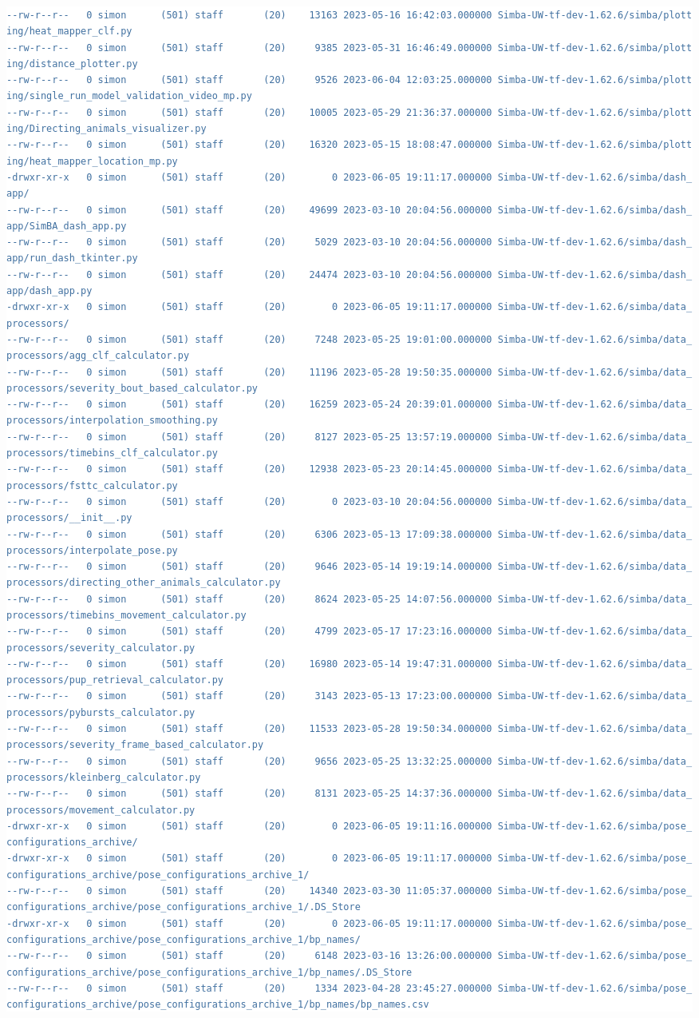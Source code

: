 ```diff
--rw-r--r--   0 simon      (501) staff       (20)    13163 2023-05-16 16:42:03.000000 Simba-UW-tf-dev-1.62.6/simba/plotting/heat_mapper_clf.py
--rw-r--r--   0 simon      (501) staff       (20)     9385 2023-05-31 16:46:49.000000 Simba-UW-tf-dev-1.62.6/simba/plotting/distance_plotter.py
--rw-r--r--   0 simon      (501) staff       (20)     9526 2023-06-04 12:03:25.000000 Simba-UW-tf-dev-1.62.6/simba/plotting/single_run_model_validation_video_mp.py
--rw-r--r--   0 simon      (501) staff       (20)    10005 2023-05-29 21:36:37.000000 Simba-UW-tf-dev-1.62.6/simba/plotting/Directing_animals_visualizer.py
--rw-r--r--   0 simon      (501) staff       (20)    16320 2023-05-15 18:08:47.000000 Simba-UW-tf-dev-1.62.6/simba/plotting/heat_mapper_location_mp.py
-drwxr-xr-x   0 simon      (501) staff       (20)        0 2023-06-05 19:11:17.000000 Simba-UW-tf-dev-1.62.6/simba/dash_app/
--rw-r--r--   0 simon      (501) staff       (20)    49699 2023-03-10 20:04:56.000000 Simba-UW-tf-dev-1.62.6/simba/dash_app/SimBA_dash_app.py
--rw-r--r--   0 simon      (501) staff       (20)     5029 2023-03-10 20:04:56.000000 Simba-UW-tf-dev-1.62.6/simba/dash_app/run_dash_tkinter.py
--rw-r--r--   0 simon      (501) staff       (20)    24474 2023-03-10 20:04:56.000000 Simba-UW-tf-dev-1.62.6/simba/dash_app/dash_app.py
-drwxr-xr-x   0 simon      (501) staff       (20)        0 2023-06-05 19:11:17.000000 Simba-UW-tf-dev-1.62.6/simba/data_processors/
--rw-r--r--   0 simon      (501) staff       (20)     7248 2023-05-25 19:01:00.000000 Simba-UW-tf-dev-1.62.6/simba/data_processors/agg_clf_calculator.py
--rw-r--r--   0 simon      (501) staff       (20)    11196 2023-05-28 19:50:35.000000 Simba-UW-tf-dev-1.62.6/simba/data_processors/severity_bout_based_calculator.py
--rw-r--r--   0 simon      (501) staff       (20)    16259 2023-05-24 20:39:01.000000 Simba-UW-tf-dev-1.62.6/simba/data_processors/interpolation_smoothing.py
--rw-r--r--   0 simon      (501) staff       (20)     8127 2023-05-25 13:57:19.000000 Simba-UW-tf-dev-1.62.6/simba/data_processors/timebins_clf_calculator.py
--rw-r--r--   0 simon      (501) staff       (20)    12938 2023-05-23 20:14:45.000000 Simba-UW-tf-dev-1.62.6/simba/data_processors/fsttc_calculator.py
--rw-r--r--   0 simon      (501) staff       (20)        0 2023-03-10 20:04:56.000000 Simba-UW-tf-dev-1.62.6/simba/data_processors/__init__.py
--rw-r--r--   0 simon      (501) staff       (20)     6306 2023-05-13 17:09:38.000000 Simba-UW-tf-dev-1.62.6/simba/data_processors/interpolate_pose.py
--rw-r--r--   0 simon      (501) staff       (20)     9646 2023-05-14 19:19:14.000000 Simba-UW-tf-dev-1.62.6/simba/data_processors/directing_other_animals_calculator.py
--rw-r--r--   0 simon      (501) staff       (20)     8624 2023-05-25 14:07:56.000000 Simba-UW-tf-dev-1.62.6/simba/data_processors/timebins_movement_calculator.py
--rw-r--r--   0 simon      (501) staff       (20)     4799 2023-05-17 17:23:16.000000 Simba-UW-tf-dev-1.62.6/simba/data_processors/severity_calculator.py
--rw-r--r--   0 simon      (501) staff       (20)    16980 2023-05-14 19:47:31.000000 Simba-UW-tf-dev-1.62.6/simba/data_processors/pup_retrieval_calculator.py
--rw-r--r--   0 simon      (501) staff       (20)     3143 2023-05-13 17:23:00.000000 Simba-UW-tf-dev-1.62.6/simba/data_processors/pybursts_calculator.py
--rw-r--r--   0 simon      (501) staff       (20)    11533 2023-05-28 19:50:34.000000 Simba-UW-tf-dev-1.62.6/simba/data_processors/severity_frame_based_calculator.py
--rw-r--r--   0 simon      (501) staff       (20)     9656 2023-05-25 13:32:25.000000 Simba-UW-tf-dev-1.62.6/simba/data_processors/kleinberg_calculator.py
--rw-r--r--   0 simon      (501) staff       (20)     8131 2023-05-25 14:37:36.000000 Simba-UW-tf-dev-1.62.6/simba/data_processors/movement_calculator.py
-drwxr-xr-x   0 simon      (501) staff       (20)        0 2023-06-05 19:11:16.000000 Simba-UW-tf-dev-1.62.6/simba/pose_configurations_archive/
-drwxr-xr-x   0 simon      (501) staff       (20)        0 2023-06-05 19:11:17.000000 Simba-UW-tf-dev-1.62.6/simba/pose_configurations_archive/pose_configurations_archive_1/
--rw-r--r--   0 simon      (501) staff       (20)    14340 2023-03-30 11:05:37.000000 Simba-UW-tf-dev-1.62.6/simba/pose_configurations_archive/pose_configurations_archive_1/.DS_Store
-drwxr-xr-x   0 simon      (501) staff       (20)        0 2023-06-05 19:11:17.000000 Simba-UW-tf-dev-1.62.6/simba/pose_configurations_archive/pose_configurations_archive_1/bp_names/
--rw-r--r--   0 simon      (501) staff       (20)     6148 2023-03-16 13:26:00.000000 Simba-UW-tf-dev-1.62.6/simba/pose_configurations_archive/pose_configurations_archive_1/bp_names/.DS_Store
--rw-r--r--   0 simon      (501) staff       (20)     1334 2023-04-28 23:45:27.000000 Simba-UW-tf-dev-1.62.6/simba/pose_configurations_archive/pose_configurations_archive_1/bp_names/bp_names.csv
```